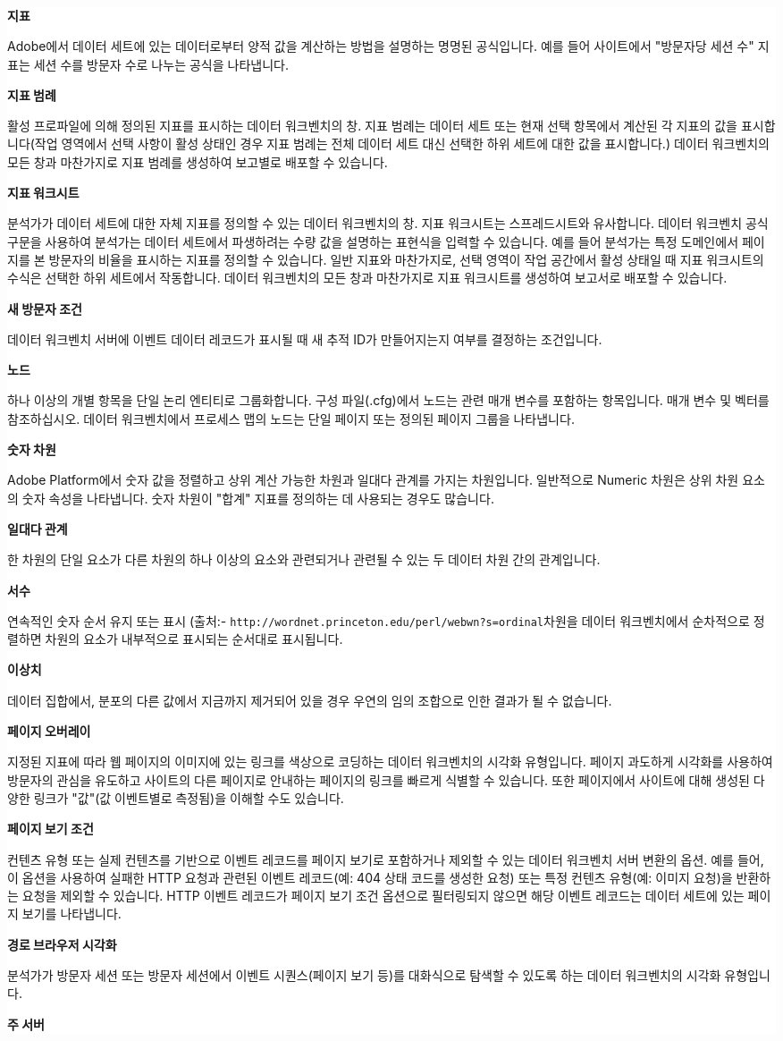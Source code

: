 **지표**

Adobe에서 데이터 세트에 있는 데이터로부터 양적 값을 계산하는 방법을 설명하는 명명된 공식입니다. 예를 들어 사이트에서 &quot;방문자당 세션 수&quot; 지표는 세션 수를 방문자 수로 나누는 공식을 나타냅니다.

**지표 범례**

활성 프로파일에 의해 정의된 지표를 표시하는 데이터 워크벤치의 창. 지표 범례는 데이터 세트 또는 현재 선택 항목에서 계산된 각 지표의 값을 표시합니다(작업 영역에서 선택 사항이 활성 상태인 경우 지표 범례는 전체 데이터 세트 대신 선택한 하위 세트에 대한 값을 표시합니다.) 데이터 워크벤치의 모든 창과 마찬가지로 지표 범례를 생성하여 보고별로 배포할 수 있습니다.

**지표 워크시트**

분석가가 데이터 세트에 대한 자체 지표를 정의할 수 있는 데이터 워크벤치의 창. 지표 워크시트는 스프레드시트와 유사합니다. 데이터 워크벤치 공식 구문을 사용하여 분석가는 데이터 세트에서 파생하려는 수량 값을 설명하는 표현식을 입력할 수 있습니다. 예를 들어 분석가는 특정 도메인에서 페이지를 본 방문자의 비율을 표시하는 지표를 정의할 수 있습니다. 일반 지표와 마찬가지로, 선택 영역이 작업 공간에서 활성 상태일 때 지표 워크시트의 수식은 선택한 하위 세트에서 작동합니다. 데이터 워크벤치의 모든 창과 마찬가지로 지표 워크시트를 생성하여 보고서로 배포할 수 있습니다.

**새 방문자 조건**

데이터 워크벤치 서버에 이벤트 데이터 레코드가 표시될 때 새 추적 ID가 만들어지는지 여부를 결정하는 조건입니다.

**노드**

하나 이상의 개별 항목을 단일 논리 엔티티로 그룹화합니다. 구성 파일(.cfg)에서 노드는 관련 매개 변수를 포함하는 항목입니다. 매개 변수 및 벡터를 참조하십시오. 데이터 워크벤치에서 프로세스 맵의 노드는 단일 페이지 또는 정의된 페이지 그룹을 나타냅니다.

**숫자 차원**

Adobe Platform에서 숫자 값을 정렬하고 상위 계산 가능한 차원과 일대다 관계를 가지는 차원입니다. 일반적으로 Numeric 차원은 상위 차원 요소의 숫자 속성을 나타냅니다. 숫자 차원이 &quot;합계&quot; 지표를 정의하는 데 사용되는 경우도 많습니다.

**일대다 관계**

한 차원의 단일 요소가 다른 차원의 하나 이상의 요소와 관련되거나 관련될 수 있는 두 데이터 차원 간의 관계입니다.

**서수**

연속적인 숫자 순서 유지 또는 표시 (출처:- `http://wordnet.princeton.edu/perl/webwn?s=ordinal`차원을 데이터 워크벤치에서 순차적으로 정렬하면 차원의 요소가 내부적으로 표시되는 순서대로 표시됩니다.

**이상치**

데이터 집합에서, 분포의 다른 값에서 지금까지 제거되어 있을 경우 우연의 임의 조합으로 인한 결과가 될 수 없습니다.

**페이지 오버레이**

지정된 지표에 따라 웹 페이지의 이미지에 있는 링크를 색상으로 코딩하는 데이터 워크벤치의 시각화 유형입니다. 페이지 과도하게 시각화를 사용하여 방문자의 관심을 유도하고 사이트의 다른 페이지로 안내하는 페이지의 링크를 빠르게 식별할 수 있습니다. 또한 페이지에서 사이트에 대해 생성된 다양한 링크가 &quot;값&quot;(값 이벤트별로 측정됨)을 이해할 수도 있습니다.

**페이지 보기 조건**

컨텐츠 유형 또는 실제 컨텐츠를 기반으로 이벤트 레코드를 페이지 보기로 포함하거나 제외할 수 있는 데이터 워크벤치 서버 변환의 옵션. 예를 들어, 이 옵션을 사용하여 실패한 HTTP 요청과 관련된 이벤트 레코드(예: 404 상태 코드를 생성한 요청) 또는 특정 컨텐츠 유형(예: 이미지 요청)을 반환하는 요청을 제외할 수 있습니다. HTTP 이벤트 레코드가 페이지 보기 조건 옵션으로 필터링되지 않으면 해당 이벤트 레코드는 데이터 세트에 있는 페이지 보기를 나타냅니다.

**경로 브라우저 시각화**

분석가가 방문자 세션 또는 방문자 세션에서 이벤트 시퀀스(페이지 보기 등)를 대화식으로 탐색할 수 있도록 하는 데이터 워크벤치의 시각화 유형입니다.

**주 서버**
